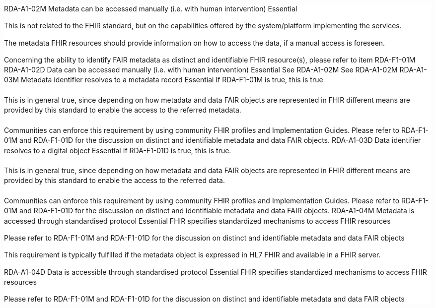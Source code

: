 <td>RDA-A1-02M</td>
<td>Metadata can be accessed manually (i.e. with human intervention)</td>
<td>Essential</td>
<td><p>This is not related to the FHIR standard, but on the capabilities offered by the system/platform implementing the services.</p>
<p>The metadata FHIR resources should provide information on how to access the data, if a manual access is foreseen.</p></td>
<td>Concerning the ability to identify FAIR metadata as distinct and identifiable FHIR resource(s), please refer to item RDA-F1-01M</td>
</tr>
<tr style="border: 1px solid gray; ">
<td>RDA-A1-02D</td>
<td>Data can be accessed manually (i.e. with human intervention)</td>
<td>Essential</td>
<td>See RDA-A1-02M</td>
<td>See RDA-A1-02M</td>
</tr>
<tr style="border: 1px solid gray; ">
<td>RDA-A1-03M</td>
<td>Metadata identifier resolves to a metadata record</td>
<td>Essential</td>
<td>If RDA-F1-01M is true, this is true<br />
<br />
This is in general true, since depending on how metadata and data FAIR objects are represented in FHIR different means are provided by this standard to enable the access to the referred metadata.<br />
<br />
Communities can enforce this requirement by using community FHIR profiles and Implementation Guides.</td>
<td>Please refer to RDA-F1-01M and RDA-F1-01D for the discussion on distinct and identifiable metadata and data FAIR objects.</td>
</tr>
<tr style="border: 1px solid gray; ">
<td>RDA-A1-03D</td>
<td>Data identifier resolves to a digital object</td>
<td>Essential</td>
<td>If RDA-F1-01D is true, this is true.<br />
<br />
This is in general true, since depending on how metadata and data FAIR objects are represented in FHIR different means are provided by this standard to enable the access to the referred data.<br />
<br />
Communities can enforce this requirement by using community FHIR profiles and Implementation Guides.</td>
<td>Please refer to RDA-F1-01M and RDA-F1-01D for the discussion on distinct and identifiable metadata and data FAIR objects.</td>
</tr>
<tr style="border: 1px solid gray; ">
<td>RDA-A1-04M</td>
<td>Metadata is accessed through standardised protocol</td>
<td>Essential</td>
<td>FHIR specifies standardized mechanisms to access FHIR resources</td>
<td><p>Please refer to RDA-F1-01M and RDA-F1-01D for the discussion on distinct and identifiable metadata and data FAIR objects</p>
<p>This requirement is typically fulfilled if the metadata object is expressed in HL7 FHIR and available in a FHIR server.</p></td>
</tr>
<tr style="border: 1px solid gray; ">
<td>RDA-A1-04D</td>
<td>Data is accessible through standardised protocol</td>
<td>Essential</td>
<td>FHIR specifies standardized mechanisms to access FHIR resources</td>
<td><p>Please refer to RDA-F1-01M and RDA-F1-01D for the discussion on distinct and identifiable metadata and data FAIR objects</p>